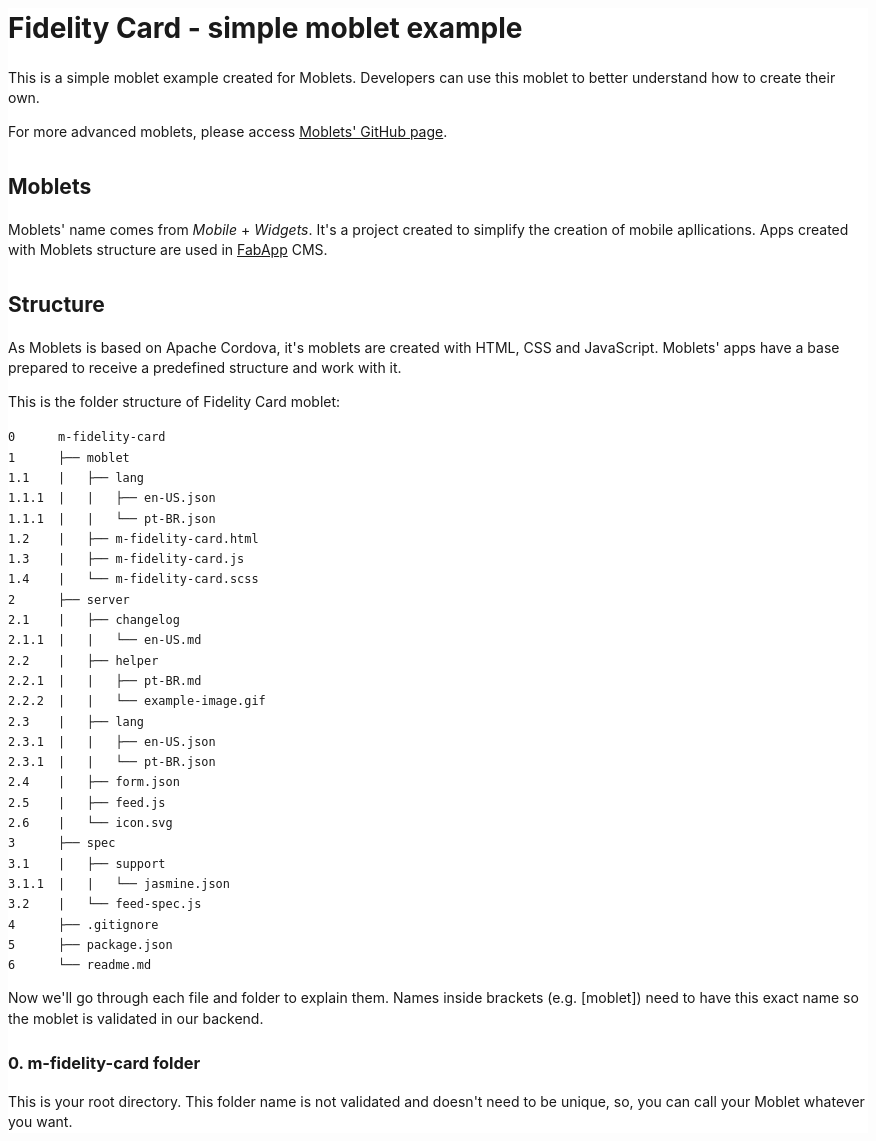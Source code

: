 # Fidelity Card - simple moblet example
This is a simple moblet example created for Moblets. Developers can use this moblet to better understand how to create their own.

For more advanced moblets, please access [Moblets' GitHub page](https://github.com/moblets/).

## Moblets
Moblets' name comes from _Mobile_ + _Widgets_. It's a project created to simplify the creation of mobile apllications. Apps created with Moblets structure are used in [FabApp](http://fabapp.com) CMS.

## Structure
As Moblets is based on Apache Cordova, it's moblets are created with HTML, CSS and JavaScript. Moblets' apps have a base prepared to receive a predefined structure and work with it.

This is the folder structure of Fidelity Card moblet:

```
0      m-fidelity-card
1      ├── moblet
1.1    |   ├── lang
1.1.1  |   |   ├── en-US.json
1.1.1  |   |   └── pt-BR.json
1.2    |   ├── m-fidelity-card.html
1.3    |   ├── m-fidelity-card.js
1.4    |   └── m-fidelity-card.scss
2      ├── server
2.1    |   ├── changelog
2.1.1  |   |   └── en-US.md
2.2    |   ├── helper
2.2.1  |   |   ├── pt-BR.md
2.2.2  |   |   └── example-image.gif
2.3    |   ├── lang
2.3.1  |   |   ├── en-US.json
2.3.1  |   |   └── pt-BR.json
2.4    |   ├── form.json
2.5    |   ├── feed.js
2.6    |   └── icon.svg
3      ├── spec
3.1    |   ├── support
3.1.1  |   |   └── jasmine.json
3.2    |   └── feed-spec.js
4      ├── .gitignore
5      ├── package.json
6      └── readme.md
```
Now we'll go through each file and folder to explain them. Names inside brackets (e.g. [moblet]) need to have this exact name so the moblet is validated in our backend.

### 0. m-fidelity-card folder
This is your root directory. This folder name is not validated and doesn't need to be unique, so, you can call your Moblet whatever you want.


[MIME types]: https://www.iana.org/assignments/media-types/media-types.xhtml
[snake case]: https://en.wikipedia.org/wiki/Snake_case
[NodeJs]: https://nodejs.org/en/
[Jasmine]: http://jasmine.github.io/2.4/introduction.html